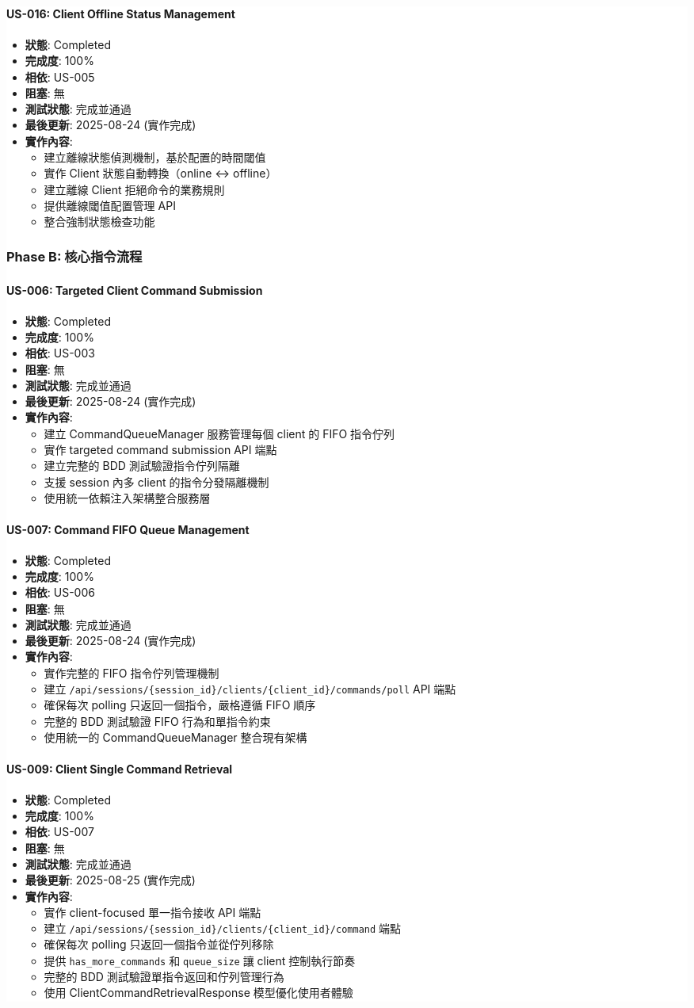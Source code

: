 #### US-016: Client Offline Status Management
- **狀態**: Completed
- **完成度**: 100%
- **相依**: US-005
- **阻塞**: 無
- **測試狀態**: 完成並通過
- **最後更新**: 2025-08-24 (實作完成)
- **實作內容**:
  - 建立離線狀態偵測機制，基於配置的時間閾值
  - 實作 Client 狀態自動轉換（online ↔ offline）
  - 建立離線 Client 拒絕命令的業務規則
  - 提供離線閾值配置管理 API
  - 整合強制狀態檢查功能

### Phase B: 核心指令流程
#### US-006: Targeted Client Command Submission
- **狀態**: Completed
- **完成度**: 100%
- **相依**: US-003
- **阻塞**: 無
- **測試狀態**: 完成並通過
- **最後更新**: 2025-08-24 (實作完成)
- **實作內容**:
  - 建立 CommandQueueManager 服務管理每個 client 的 FIFO 指令佇列
  - 實作 targeted command submission API 端點
  - 建立完整的 BDD 測試驗證指令佇列隔離
  - 支援 session 內多 client 的指令分發隔離機制
  - 使用統一依賴注入架構整合服務層

#### US-007: Command FIFO Queue Management
- **狀態**: Completed
- **完成度**: 100%
- **相依**: US-006
- **阻塞**: 無
- **測試狀態**: 完成並通過
- **最後更新**: 2025-08-24 (實作完成)
- **實作內容**:
  - 實作完整的 FIFO 指令佇列管理機制
  - 建立 `/api/sessions/{session_id}/clients/{client_id}/commands/poll` API 端點
  - 確保每次 polling 只返回一個指令，嚴格遵循 FIFO 順序
  - 完整的 BDD 測試驗證 FIFO 行為和單指令約束
  - 使用統一的 CommandQueueManager 整合現有架構

#### US-009: Client Single Command Retrieval
- **狀態**: Completed
- **完成度**: 100%
- **相依**: US-007
- **阻塞**: 無
- **測試狀態**: 完成並通過
- **最後更新**: 2025-08-25 (實作完成)
- **實作內容**:
  - 實作 client-focused 單一指令接收 API 端點
  - 建立 `/api/sessions/{session_id}/clients/{client_id}/command` 端點
  - 確保每次 polling 只返回一個指令並從佇列移除
  - 提供 `has_more_commands` 和 `queue_size` 讓 client 控制執行節奏
  - 完整的 BDD 測試驗證單指令返回和佇列管理行為
  - 使用 ClientCommandRetrievalResponse 模型優化使用者體驗
